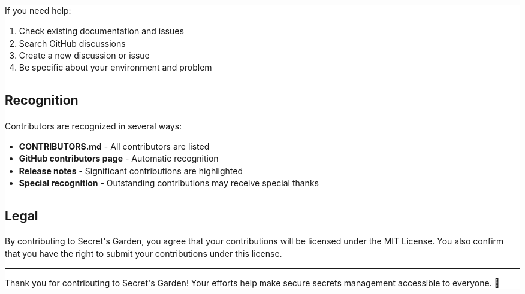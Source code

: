 If you need help:

1. Check existing documentation and issues
2. Search GitHub discussions
3. Create a new discussion or issue
4. Be specific about your environment and problem

## Recognition

Contributors are recognized in several ways:

- **CONTRIBUTORS.md** - All contributors are listed
- **GitHub contributors page** - Automatic recognition
- **Release notes** - Significant contributions are highlighted
- **Special recognition** - Outstanding contributions may receive special thanks

## Legal

By contributing to Secret's Garden, you agree that your contributions will be licensed under the MIT License. You also confirm that you have the right to submit your contributions under this license.

---

Thank you for contributing to Secret's Garden! Your efforts help make secure secrets management accessible to everyone. 🌱